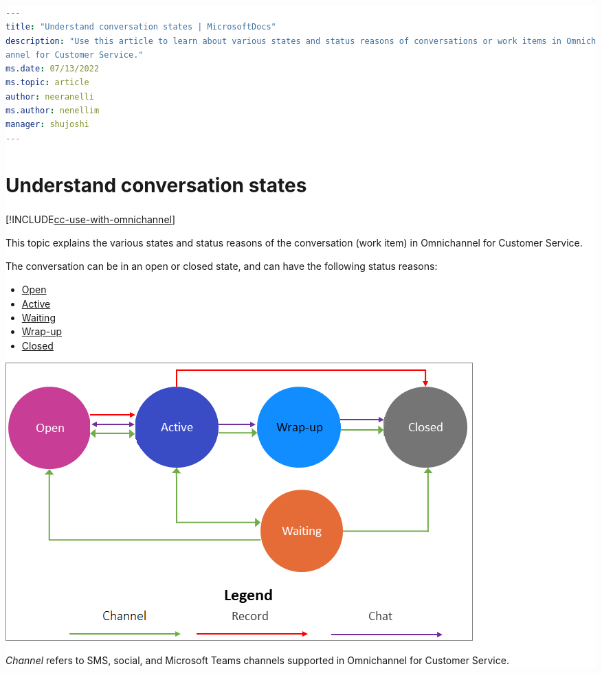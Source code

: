```yaml
---
title: "Understand conversation states | MicrosoftDocs"
description: "Use this article to learn about various states and status reasons of conversations or work items in Omnichannel for Customer Service."
ms.date: 07/13/2022
ms.topic: article
author: neeranelli
ms.author: nenellim
manager: shujoshi
---
```


# Understand conversation states

[!INCLUDE[cc-use-with-omnichannel](../includes/cc-use-with-omnichannel.md)]

This topic explains the various states and status reasons of the conversation (work item) in Omnichannel for Customer Service.

The conversation can be in an open or closed state, and can have the following status reasons:

- [Open](#open)
- [Active](#active)
- [Waiting](#waiting)
- [Wrap-up](#wrap-up)
- [Closed](#closed)

 ![Omnichannel conversation states.](media/oc-conversation-state.png "Conversation states")

 *Channel* refers to SMS, social, and Microsoft Teams channels supported in Omnichannel for Customer Service.
